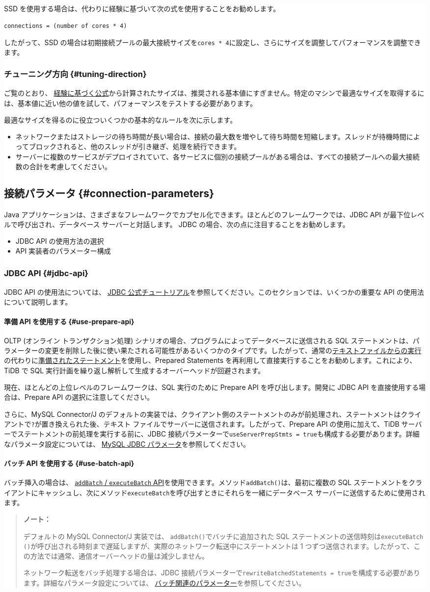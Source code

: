 SSD を使用する場合は、代わりに経験に基づいて次の式を使用することをお勧めします。

```
connections = (number of cores * 4)
```

したがって、SSD の場合は初期接続プールの最大接続サイズを`cores * 4`に設定し、さらにサイズを調整してパフォーマンスを調整できます。

### チューニング方向 {#tuning-direction}

ご覧のとおり、 [経験に基づく公式](#formulas-based-on-experience)から計算されたサイズは、推奨される基本値にすぎません。特定のマシンで最適なサイズを取得するには、基本値に近い他の値を試して、パフォーマンスをテストする必要があります。

最適なサイズを得るのに役立ついくつかの基本的なルールを次に示します。

-   ネットワークまたはストレージの待ち時間が長い場合は、接続の最大数を増やして待ち時間を短縮します。スレッドが待機時間によってブロックされると、他のスレッドが引き継ぎ、処理を続行できます。
-   サーバーに複数のサービスがデプロイされていて、各サービスに個別の接続プールがある場合は、すべての接続プールへの最大接続数の合計を考慮してください。

## 接続パラメータ {#connection-parameters}

Java アプリケーションは、さまざまなフレームワークでカプセル化できます。ほとんどのフレームワークでは、JDBC API が最下位レベルで呼び出され、データベース サーバーと対話します。 JDBC の場合、次の点に注目することをお勧めします。

-   JDBC API の使用方法の選択
-   API 実装者のパラメーター構成

### JDBC API {#jdbc-api}

JDBC API の使用法については、 [JDBC 公式チュートリアル](https://docs.oracle.com/javase/tutorial/jdbc/)を参照してください。このセクションでは、いくつかの重要な API の使用法について説明します。

#### 準備 API を使用する {#use-prepare-api}

OLTP (オンライン トランザクション処理) シナリオの場合、プログラムによってデータベースに送信される SQL ステートメントは、パラメーターの変更を削除した後に使い果たされる可能性があるいくつかのタイプです。したがって、通常の[テキストファイルからの実行](https://docs.oracle.com/javase/tutorial/jdbc/basics/processingsqlstatements.html#executing_queries)の代わりに[準備されたステートメント](https://docs.oracle.com/javase/tutorial/jdbc/basics/prepared.html)を使用し、Prepared Statements を再利用して直接実行することをお勧めします。これにより、TiDB で SQL 実行計画を繰り返し解析して生成するオーバーヘッドが回避されます。

現在、ほとんどの上位レベルのフレームワークは、SQL 実行のために Prepare API を呼び出します。開発に JDBC API を直接使用する場合は、Prepare API の選択に注意してください。

さらに、MySQL Connector/J のデフォルトの実装では、クライアント側のステートメントのみが前処理され、ステートメントはクライアントで`?`が置き換えられた後、テキスト ファイルでサーバーに送信されます。したがって、Prepare API の使用に加えて、TiDB サーバーでステートメントの前処理を実行する前に、JDBC 接続パラメーターで`useServerPrepStmts = true`も構成する必要があります。詳細なパラメータ設定については、 [MySQL JDBC パラメータ](#mysql-jdbc-parameters)を参照してください。

#### バッチ API を使用する {#use-batch-api}

バッチ挿入の場合は、 [`addBatch` / <code>executeBatch</code> API](https://www.tutorialspoint.com/jdbc/jdbc-batch-processing)を使用できます。メソッド`addBatch()`は、最初に複数の SQL ステートメントをクライアントにキャッシュし、次にメソッド`executeBatch`を呼び出すときにそれらを一緒にデータベース サーバーに送信するために使用されます。

> **ノート：**
>
> デフォルトの MySQL Connector/J 実装では、 `addBatch()`でバッチに追加された SQL ステートメントの送信時刻は`executeBatch()`が呼び出される時刻まで遅延しますが、実際のネットワーク転送中にステートメントは 1 つずつ送信されます。したがって、この方法では通常、通信オーバーヘッドの量は減少しません。
>
> ネットワーク転送をバッチ処理する場合は、JDBC 接続パラメーターで`rewriteBatchedStatements = true`を構成する必要があります。詳細なパラメータ設定については、 [バッチ関連のパラメーター](#batch-related-parameters)を参照してください。
